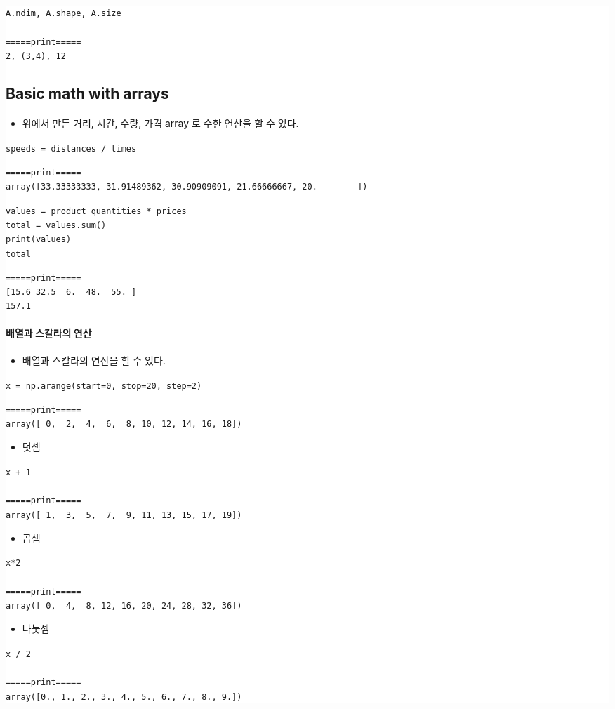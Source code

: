 ```
A.ndim, A.shape, A.size

=====print=====
2, (3,4), 12
```

## Basic math with arrays
- 위에서 만든 거리, 시간, 수량, 가격 array 로 수한 연산을 할 수 있다.
```
speeds = distances / times
```
```
=====print=====
array([33.33333333, 31.91489362, 30.90909091, 21.66666667, 20.        ])
```
```
values = product_quantities * prices
total = values.sum()
print(values)
total
```
```
=====print=====
[15.6 32.5  6.  48.  55. ]
157.1
```

#### 배열과 스칼라의 연산
- 배열과 스칼라의 연산을 할 수 있다.
```
x = np.arange(start=0, stop=20, step=2)
```
```
=====print=====
array([ 0,  2,  4,  6,  8, 10, 12, 14, 16, 18])
```

- 덧셈
```
x + 1

=====print=====
array([ 1,  3,  5,  7,  9, 11, 13, 15, 17, 19])
```

- 곱셈
```
x*2

=====print=====
array([ 0,  4,  8, 12, 16, 20, 24, 28, 32, 36])
```

- 나눗셈
```
x / 2

=====print=====
array([0., 1., 2., 3., 4., 5., 6., 7., 8., 9.])
```
